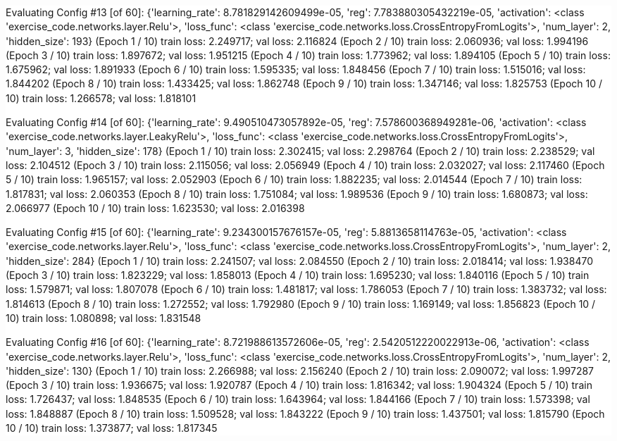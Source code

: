 Evaluating Config #13 [of 60]:
 {'learning_rate': 8.781829142609499e-05, 'reg': 7.783880305432219e-05, 'activation': <class 'exercise_code.networks.layer.Relu'>, 'loss_func': <class 'exercise_code.networks.loss.CrossEntropyFromLogits'>, 'num_layer': 2, 'hidden_size': 193}
(Epoch 1 / 10) train loss: 2.249717; val loss: 2.116824
(Epoch 2 / 10) train loss: 2.060936; val loss: 1.994196
(Epoch 3 / 10) train loss: 1.897672; val loss: 1.951215
(Epoch 4 / 10) train loss: 1.773962; val loss: 1.894105
(Epoch 5 / 10) train loss: 1.675962; val loss: 1.891933
(Epoch 6 / 10) train loss: 1.595335; val loss: 1.848456
(Epoch 7 / 10) train loss: 1.515016; val loss: 1.844202
(Epoch 8 / 10) train loss: 1.433425; val loss: 1.862748
(Epoch 9 / 10) train loss: 1.347146; val loss: 1.825753
(Epoch 10 / 10) train loss: 1.266578; val loss: 1.818101

Evaluating Config #14 [of 60]:
 {'learning_rate': 9.490510473057892e-05, 'reg': 7.578600368949281e-06, 'activation': <class 'exercise_code.networks.layer.LeakyRelu'>, 'loss_func': <class 'exercise_code.networks.loss.CrossEntropyFromLogits'>, 'num_layer': 3, 'hidden_size': 178}
(Epoch 1 / 10) train loss: 2.302415; val loss: 2.298764
(Epoch 2 / 10) train loss: 2.238529; val loss: 2.104512
(Epoch 3 / 10) train loss: 2.115056; val loss: 2.056949
(Epoch 4 / 10) train loss: 2.032027; val loss: 2.117460
(Epoch 5 / 10) train loss: 1.965157; val loss: 2.052903
(Epoch 6 / 10) train loss: 1.882235; val loss: 2.014544
(Epoch 7 / 10) train loss: 1.817831; val loss: 2.060353
(Epoch 8 / 10) train loss: 1.751084; val loss: 1.989536
(Epoch 9 / 10) train loss: 1.680873; val loss: 2.066977
(Epoch 10 / 10) train loss: 1.623530; val loss: 2.016398

Evaluating Config #15 [of 60]:
 {'learning_rate': 9.234300157676157e-05, 'reg': 5.8813658114763e-05, 'activation': <class 'exercise_code.networks.layer.Relu'>, 'loss_func': <class 'exercise_code.networks.loss.CrossEntropyFromLogits'>, 'num_layer': 2, 'hidden_size': 284}
(Epoch 1 / 10) train loss: 2.241507; val loss: 2.084550
(Epoch 2 / 10) train loss: 2.018414; val loss: 1.938470
(Epoch 3 / 10) train loss: 1.823229; val loss: 1.858013
(Epoch 4 / 10) train loss: 1.695230; val loss: 1.840116
(Epoch 5 / 10) train loss: 1.579871; val loss: 1.807078
(Epoch 6 / 10) train loss: 1.481817; val loss: 1.786053
(Epoch 7 / 10) train loss: 1.383732; val loss: 1.814613
(Epoch 8 / 10) train loss: 1.272552; val loss: 1.792980
(Epoch 9 / 10) train loss: 1.169149; val loss: 1.856823
(Epoch 10 / 10) train loss: 1.080898; val loss: 1.831548

Evaluating Config #16 [of 60]:
 {'learning_rate': 8.721988613572606e-05, 'reg': 2.5420512220022913e-06, 'activation': <class 'exercise_code.networks.layer.Relu'>, 'loss_func': <class 'exercise_code.networks.loss.CrossEntropyFromLogits'>, 'num_layer': 2, 'hidden_size': 130}
(Epoch 1 / 10) train loss: 2.266988; val loss: 2.156240
(Epoch 2 / 10) train loss: 2.090072; val loss: 1.997287
(Epoch 3 / 10) train loss: 1.936675; val loss: 1.920787
(Epoch 4 / 10) train loss: 1.816342; val loss: 1.904324
(Epoch 5 / 10) train loss: 1.726437; val loss: 1.848535
(Epoch 6 / 10) train loss: 1.643964; val loss: 1.844166
(Epoch 7 / 10) train loss: 1.573398; val loss: 1.848887
(Epoch 8 / 10) train loss: 1.509528; val loss: 1.843222
(Epoch 9 / 10) train loss: 1.437501; val loss: 1.815790
(Epoch 10 / 10) train loss: 1.373877; val loss: 1.817345
